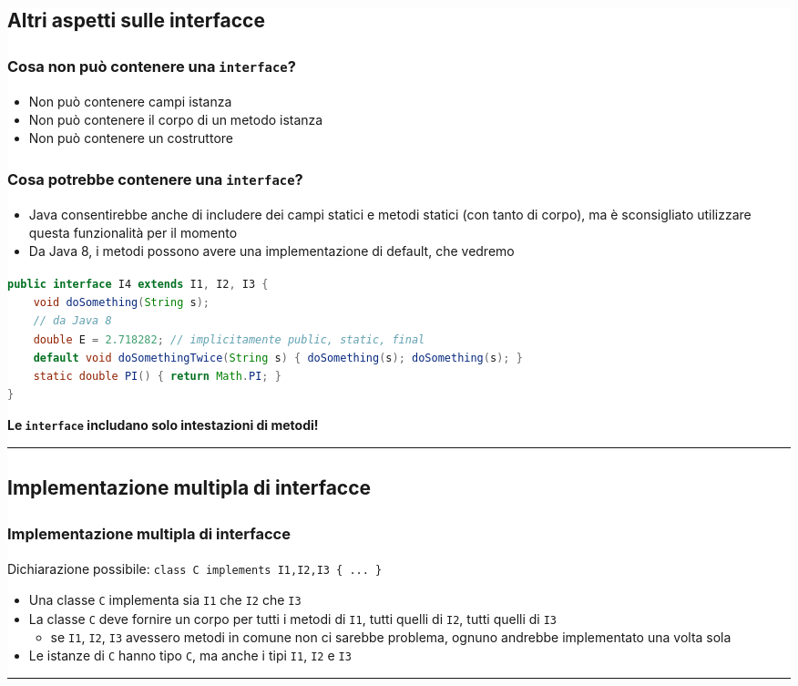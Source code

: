 
## Altri aspetti sulle interfacce


  
### Cosa non può contenere una `interface`?

*  Non può contenere campi istanza
*  Non può contenere il corpo di un metodo istanza
*  Non può contenere un costruttore
  
  
### Cosa potrebbe contenere una `interface`?



*  Java consentirebbe anche di includere dei campi statici e metodi statici (con tanto di corpo), ma è sconsigliato utilizzare questa funzionalità per il momento
*  Da Java 8, i metodi possono avere una implementazione di default, che vedremo
  
```java
public interface I4 extends I1, I2, I3 {
    void doSomething(String s);
    // da Java 8
    double E = 2.718282; // implicitamente public, static, final
    default void doSomethingTwice(String s) { doSomething(s); doSomething(s); }
    static double PI() { return Math.PI; }
}
```

  
**Le `interface` includano solo intestazioni di metodi!**



---


## Implementazione multipla di interfacce


  
### Implementazione multipla di interfacce

Dichiarazione possibile: `class C implements I1,I2,I3 { ... }`
  

*  Una classe `C` implementa sia `I1` che `I2` che `I3`
*  La classe `C` deve fornire un corpo per tutti i metodi di `I1`, tutti quelli di `I2`, tutti quelli di `I3`
    *  se `I1`, `I2`, `I3` avessero metodi in comune non ci sarebbe problema, ognuno andrebbe implementato una volta sola
*  Le istanze di `C` hanno tipo `C`, ma anche i tipi `I1`, `I2` e `I3`
  




---
